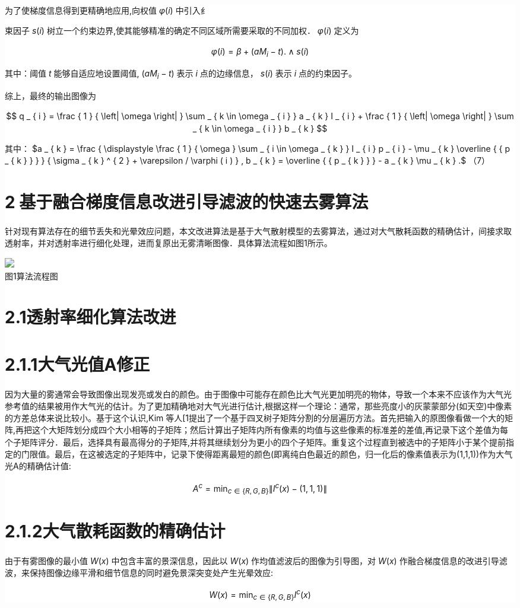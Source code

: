 为了使梯度信息得到更精确地应用,向权值 $\varphi ( i )$ 中引入纟

束因子 $s ( i )$ 树立一个约束边界,使其能够精准的确定不同区域所需要采取的不同加权． $\varphi ( i )$ 定义为

$$
\varphi ( i ) = \beta + ( a M _ { i } - t ) . \wedge s ( i )
$$

其中：阈值 $t$ 能够自适应地设置阈值, $\left( a M _ { i } - t \right)$ 表示 $i$ 点的边缘信息， $s ( i )$ 表示 $i$ 点的约束因子。

综上，最终的输出图像为

$$
q _ { i } = \frac { 1 } { \left| \omega \right| } \sum _ { k \in \omega _ { i } } a _ { k } I _ { i } + \frac { 1 } { \left| \omega \right| } \sum _ { k \in \omega _ { i } } b _ { k }
$$

其中： $a _ { k } = \frac { \displaystyle \frac { 1 } { \omega } \sum _ { i \in \omega _ { k } } I _ { i } p _ { i } - \mu _ { k } \overline { { p _ { k } } } } { \sigma _ { k } ^ { 2 } + \varepsilon / \varphi ( i ) } , b _ { k } = \overline { { p _ { k } } } - a _ { k } \mu _ { k } .$ （7）

# 2 基于融合梯度信息改进引导滤波的快速去雾算法

针对现有算法存在的细节丢失和光晕效应问题，本文改进算法是基于大气散射模型的去雾算法，通过对大气散耗函数的精确估计，间接求取透射率，并对透射率进行细化处理，进而复原出无雾清晰图像．具体算法流程如图1所示。

![](images/5f9f25f22afb55e3395d928dea54b373907c70995734aaf054c0f92be2c75266.jpg)  
图1算法流程图

# 2.1透射率细化算法改进

# 2.1.1大气光值A修正

因为大量的雾通常会导致图像出现发亮或发白的颜色。由于图像中可能存在颜色比大气光更加明亮的物体，导致一个本来不应该作为大气光参考值的结果被用作大气光的估计。为了更加精确地对大气光进行估计,根据这样一个理论：通常，那些亮度小的灰蒙蒙部分(如天空)中像素的方差总体来说比较小。基于这个认识,Kim 等人[1提出了一个基于四叉树子矩阵分割的分层遍历方法。首先把输入的原图像看做一个大的矩阵,再把这个大矩阵划分成四个大小相等的子矩阵；然后计算出子矩阵内所有像素的均值与这些像素的标准差的差值,再记录下这个差值为每个子矩阵评分．最后，选择具有最高得分的子矩阵,并将其继续划分为更小的四个子矩阵。重复这个过程直到被选中的子矩阵小于某个提前指定的门限值。最后，在这被选定的子矩阵中，记录下使得距离最短的颜色(即离纯白色最近的颜色，归一化后的像素值表示为(1,1,1))作为大气光A的精确估计值:

$$
A ^ { c } = \operatorname* { m i n } _ { c \in \{ R , G , B \} } \left\| I ^ { c } \bigl ( x \bigl ) - \bigl ( 1 , 1 , 1 \bigr ) \right\|
$$

# 2.1.2大气散耗函数的精确估计

由于有雾图像的最小值 $W { \left( x \right) }$ 中包含丰富的景深信息，因此以 $W { \left( x \right) }$ 作均值滤波后的图像为引导图，对 $W { \left( x \right) }$ 作融合梯度信息的改进引导滤波，来保持图像边缘平滑和细节信息的同时避免景深突变处产生光晕效应:

$$
W \big ( x \big ) = \operatorname* { m i n } _ { c \in \{ R , G , B \} } I ^ { c } \big ( x \big )
$$
